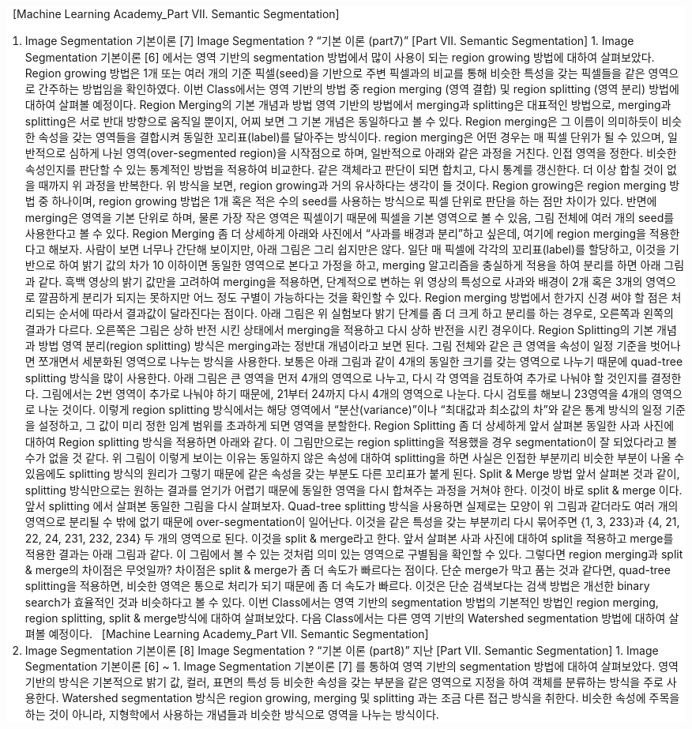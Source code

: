 ​
​
[Machine Learning Academy_Part Ⅶ. Semantic Segmentation]
1. Image Segmentation 기본이론 [7]
Image Segmentation ? “기본 이론 (part7)”
[Part VII. Semantic Segmentation] 1. Image Segmentation 기본이론 [6] 에서는 영역 기반의 segmentation 방법에서 많이 사용이 되는 region growing 방법에 대하여 살펴보았다. Region growing 방법은 1개 또는 여러 개의 기준 픽셀(seed)을 기반으로 주변 픽셀과의 비교를 통해 비슷한 특성을 갖는 픽셀들을 같은 영역으로 간주하는 방법임을 확인하였다.
이번 Class에서는 영역 기반의 방법 중 region merging (영역 결합) 및 region splitting (영역 분리) 방법에 대하여 살펴볼 예정이다.
Region Merging의 기본 개념과 방법
영역 기반의 방법에서 merging과 splitting은 대표적인 방법으로, merging과 splitting은 서로 반대 방향으로 움직일 뿐이지, 어찌 보면 그 기본 개념은 동일하다고 볼 수 있다.
Region merging은 그 이름이 의미하듯이 비슷한 속성을 갖는 영역들을 결합시켜 동일한 꼬리표(label)를 달아주는 방식이다. region merging은 어떤 경우는 매 픽셀 단위가 될 수 있으며, 일반적으로 심하게 나뉜 영역(over-segmented region)을 시작점으로 하며, 일반적으로 아래와 같은 과정을 거친다.
인접 영역을 정한다.
비슷한 속성인지를 판단할 수 있는 통계적인 방법을 적용하여 비교한다.
같은 객체라고 판단이 되면 합치고, 다시 통계를 갱신한다.
더 이상 합칠 것이 없을 때까지 위 과정을 반복한다.
위 방식을 보면, region growing과 거의 유사하다는 생각이 들 것이다. Region growing은 region merging 방법 중 하나이며, region growing 방법은 1개 혹은 적은 수의 seed를 사용하는 방식으로 픽셀 단위로 판단을 하는 점만 차이가 있다. 반면에 merging은 영역을 기본 단위로 하며, 물론 가장 작은 영역은 픽셀이기 때문에 픽셀을 기본 영역으로 볼 수 있음, 그림 전체에 여러 개의 seed를 사용한다고 볼 수 있다.
Region Merging 좀 더 상세하게
아래와 사진에서 “사과를 배경과 분리”하고 싶은데, 여기에 region merging을 적용한다고 해보자. 사람이 보면 너무나 간단해 보이지만, 아래 그림은 그리 쉽지만은 않다.
일단 매 픽셀에 각각의 꼬리표(label)를 할당하고, 이것을 기반으로 하여 밝기 값의 차가 10 이하이면 동일한 영역으로 본다고 가정을 하고, merging 알고리즘을 충실하게 적용을 하여 분리를 하면 아래 그림과 같다.
흑백 영상의 밝기 값만을 고려하여 merging을 적용하면, 단계적으로 변하는 위 영상의 특성으로 사과와 배경이 2개 혹은 3개의 영역으로 깔끔하게 분리가 되지는 못하지만 어느 정도 구별이 가능하다는 것을 확인할 수 있다.
Region merging 방법에서 한가지 신경 써야 할 점은 처리되는 순서에 따라서 결과값이 달라진다는 점이다. 아래 그림은 위 실험보다 밝기 단계를 좀 더 크게 하고 분리를 하는 경우로, 오른쪽과 왼쪽의 결과가 다르다. 오른쪽은 그림은 상하 반전 시킨 상태에서 merging을 적용하고 다시 상하 반전을 시킨 경우이다.
Region Splitting의 기본 개념과 방법
영역 분리(region splitting) 방식은 merging과는 정반대 개념이라고 보면 된다. 그림 전체와 같은 큰 영역을 속성이 일정 기준을 벗어나면 쪼개면서 세분화된 영역으로 나누는 방식을 사용한다.
보통은 아래 그림과 같이 4개의 동일한 크기를 갖는 영역으로 나누기 때문에 quad-tree splitting 방식을 많이 사용한다. 아래 그림은 큰 영역을 먼저 4개의 영역으로 나누고, 다시 각 영역을 검토하여 추가로 나눠야 할 것인지를 결정한다. 그림에서는 2번 영역이 추가로 나눠야 하기 때문에, 21부터 24까지 다시 4개의 영역으로 나눈다. 다시 검토를 해보니 23영역을 4개의 영역으로 나눈 것이다.
이렇게 region splitting 방식에서는 해당 영역에서 “분산(variance)”이나 “최대값과 최소값의 차”와 같은 통계 방식의 일정 기준을 설정하고, 그 값이 미리 정한 임계 범위를 초과하게 되면 영역을 분할한다.
Region Splitting 좀 더 상세하게
앞서 살펴본 동일한 사과 사진에 대하여 Region splitting 방식을 적용하면 아래와 같다.
이 그림만으로는 region splitting을 적용했을 경우 segmentation이 잘 되었다라고 볼 수가 없을 것 같다.
위 그림이 이렇게 보이는 이유는 동일하지 않은 속성에 대하여 splitting을 하면 사실은 인접한 부분끼리 비슷한 부분이 나올 수 있음에도 splitting 방식의 원리가 그렇기 때문에 같은 속성을 갖는 부분도 다른 꼬리표가 붙게 된다.
Split & Merge 방법
앞서 살펴본 것과 같이, splitting 방식만으로는 원하는 결과를 얻기가 어렵기 때문에 동일한 영역을 다시 합쳐주는 과정을 거쳐야 한다. 이것이 바로 split & merge 이다. 앞서 splitting 에서 살펴본 동일한 그림을 다시 살펴보자.
Quad-tree splitting 방식을 사용하면 실제로는 모양이 위 그림과 같더라도 여러 개의 영역으로 분리될 수 밖에 없기 때문에 over-segmentation이 일어난다. 이것을 같은 특성을 갖는 부분끼리 다시 묶어주면 {1, 3, 233}과 {4, 21, 22, 24, 231, 232, 234} 두 개의 영역으로 된다.
이것을 split & merge라고 한다.
앞서 살펴본 사과 사진에 대하여 split을 적용하고 merge를 적용한 결과는 아래 그림과 같다. 이 그림에서 볼 수 있는 것처럼 의미 있는 영역으로 구별됨을 확인할 수 있다.
그렇다면 region merging과 split & merge의 차이점은 무엇일까?
차이점은 split & merge가 좀 더 속도가 빠르다는 점이다. 단순 merge가 막고 품는 것과 같다면, quad-tree splitting을 적용하면, 비슷한 영역은 통으로 처리가 되기 때문에 좀 더 속도가 빠르다. 이것은 단순 검색보다는 검색 방법은 개선한 binary search가 효율적인 것과 비슷하다고 볼 수 있다.
이번 Class에서는 영역 기반의 segmentation 방법의 기본적인 방법인 region merging, region splitting, split & merge방식에 대하여 살펴보았다. 다음 Class에서는 다른 영역 기반의 Watershed segmentation 방법에 대하여 살펴볼 예정이다.
​
​
[Machine Learning Academy_Part Ⅶ. Semantic Segmentation]
1. Image Segmentation 기본이론 [8]
Image Segmentation ? “기본 이론 (part8)”
지난 [Part VII. Semantic Segmentation] 1. Image Segmentation 기본이론 [6] ~ 1. Image Segmentation 기본이론 [7] 를 통하여 영역 기반의 segmentation 방법에 대하여 살펴보았다. 영역 기반의 방식은 기본적으로 밝기 값, 컬러, 표면의 특성 등 비슷한 속성을 갖는 부분을 같은 영역으로 지정을 하여 객체를 분류하는 방식을 주로 사용한다.
Watershed segmentation 방식은 region growing, merging 및 splitting 과는 조금 다른 접근 방식을 취한다. 비슷한 속성에 주목을 하는 것이 아니라, 지형학에서 사용하는 개념들과 비슷한 방식으로 영역을 나누는 방식이다.